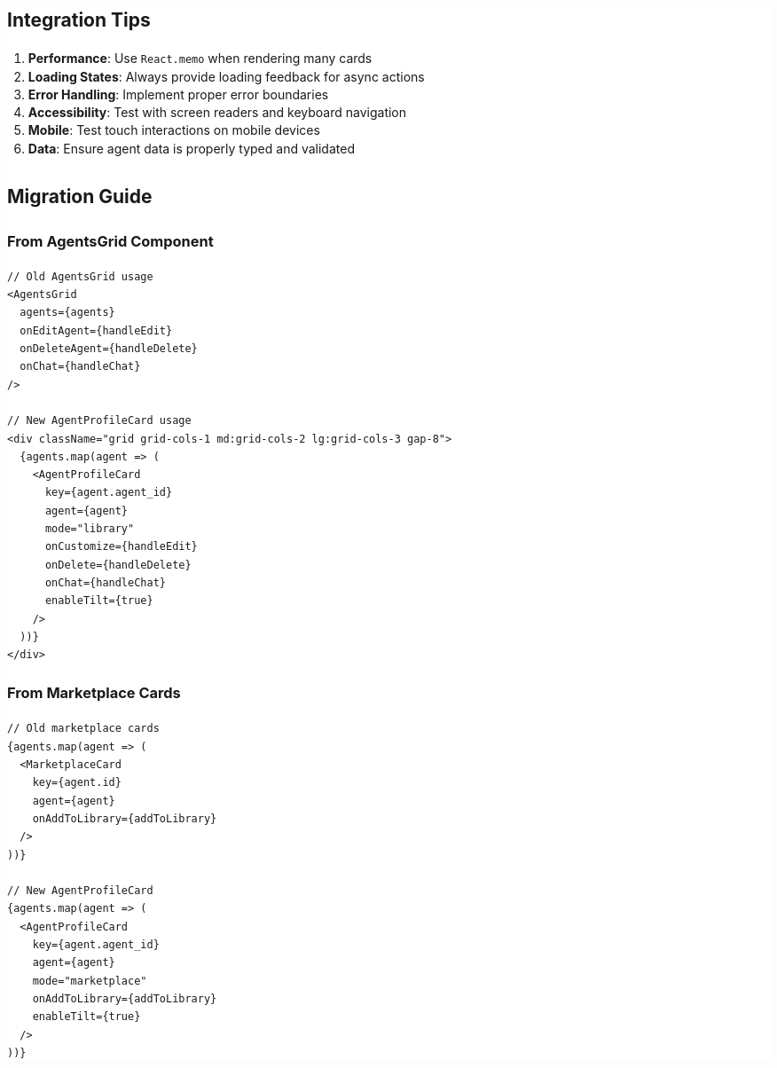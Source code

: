 ## Integration Tips

1. **Performance**: Use `React.memo` when rendering many cards
2. **Loading States**: Always provide loading feedback for async actions
3. **Error Handling**: Implement proper error boundaries
4. **Accessibility**: Test with screen readers and keyboard navigation
5. **Mobile**: Test touch interactions on mobile devices
6. **Data**: Ensure agent data is properly typed and validated

## Migration Guide

### From AgentsGrid Component

```tsx
// Old AgentsGrid usage
<AgentsGrid
  agents={agents}
  onEditAgent={handleEdit}
  onDeleteAgent={handleDelete}
  onChat={handleChat}
/>

// New AgentProfileCard usage
<div className="grid grid-cols-1 md:grid-cols-2 lg:grid-cols-3 gap-8">
  {agents.map(agent => (
    <AgentProfileCard
      key={agent.agent_id}
      agent={agent}
      mode="library"
      onCustomize={handleEdit}
      onDelete={handleDelete}
      onChat={handleChat}
      enableTilt={true}
    />
  ))}
</div>
```

### From Marketplace Cards

```tsx
// Old marketplace cards
{agents.map(agent => (
  <MarketplaceCard
    key={agent.id}
    agent={agent}
    onAddToLibrary={addToLibrary}
  />
))}

// New AgentProfileCard
{agents.map(agent => (
  <AgentProfileCard
    key={agent.agent_id}
    agent={agent}
    mode="marketplace"
    onAddToLibrary={addToLibrary}
    enableTilt={true}
  />
))}
``` 